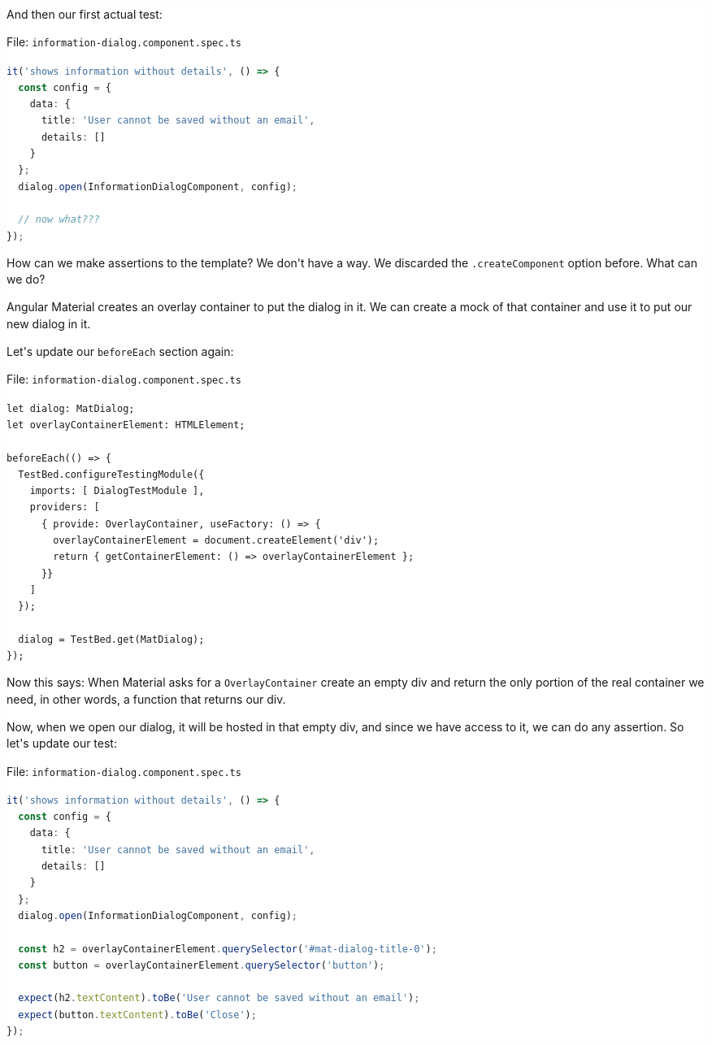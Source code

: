 And then our first actual test:

File: `information-dialog.component.spec.ts`
```typescript
it('shows information without details', () => {
  const config = {
    data: {
      title: 'User cannot be saved without an email',
      details: []
    }
  };
  dialog.open(InformationDialogComponent, config);

  // now what???
});
```

How can we make assertions to the template? We don't have a way. We discarded the `.createComponent` option before. What can we do?

Angular Material creates an overlay container to put the dialog in it. We can create a mock of that container and use it to put our new dialog in it.

Let's update our `beforeEach` section again:

File: `information-dialog.component.spec.ts`
```typescript:
let dialog: MatDialog;
let overlayContainerElement: HTMLElement;

beforeEach(() => {
  TestBed.configureTestingModule({
    imports: [ DialogTestModule ],
    providers: [
      { provide: OverlayContainer, useFactory: () => {
        overlayContainerElement = document.createElement('div');
        return { getContainerElement: () => overlayContainerElement };
      }}
    ]
  });

  dialog = TestBed.get(MatDialog);
});
```

Now this says: When Material asks for a `OverlayContainer` create an empty div and return the only portion of the real container we need, in other words, a function that returns our div.

Now, when we open our dialog, it will be hosted in that empty div, and since we have access to it, we can do any assertion. So let's update our test:

File: `information-dialog.component.spec.ts`
```typescript
it('shows information without details', () => {
  const config = {
    data: {
      title: 'User cannot be saved without an email',
      details: []
    }
  };
  dialog.open(InformationDialogComponent, config);

  const h2 = overlayContainerElement.querySelector('#mat-dialog-title-0');
  const button = overlayContainerElement.querySelector('button');

  expect(h2.textContent).toBe('User cannot be saved without an email');
  expect(button.textContent).toBe('Close');
});
```